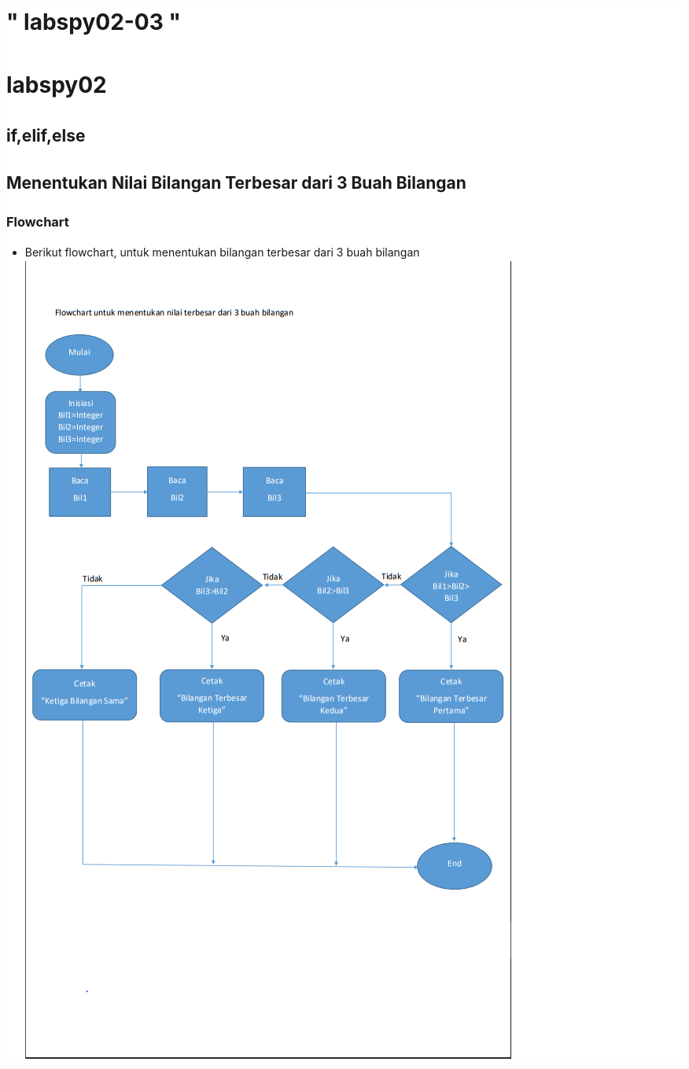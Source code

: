 # " labspy02-03 "
# labspy02
## if,elif,else
## Menentukan Nilai Bilangan Terbesar dari 3 Buah Bilangan
### Flowchart 
- Berikut flowchart, untuk menentukan bilangan terbesar dari 3 buah bilangan
![gambar1](ss/ssan1.png)